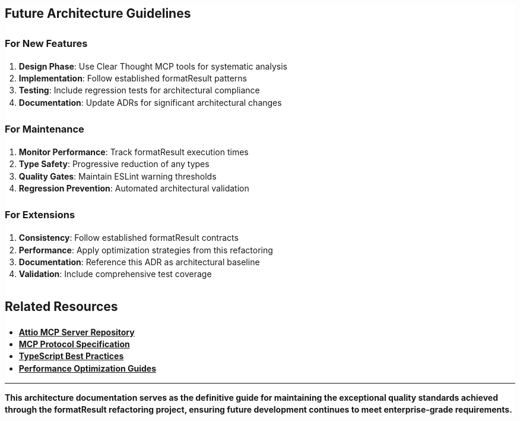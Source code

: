 ## Future Architecture Guidelines

### For New Features
1. **Design Phase**: Use Clear Thought MCP tools for systematic analysis
2. **Implementation**: Follow established formatResult patterns
3. **Testing**: Include regression tests for architectural compliance
4. **Documentation**: Update ADRs for significant architectural changes

### For Maintenance
1. **Monitor Performance**: Track formatResult execution times
2. **Type Safety**: Progressive reduction of any types
3. **Quality Gates**: Maintain ESLint warning thresholds
4. **Regression Prevention**: Automated architectural validation

### For Extensions
1. **Consistency**: Follow established formatResult contracts
2. **Performance**: Apply optimization strategies from this refactoring
3. **Documentation**: Reference this ADR as architectural baseline
4. **Validation**: Include comprehensive test coverage

## Related Resources

- **[Attio MCP Server Repository](https://github.com/kesslerio/attio-mcp-server)**
- **[MCP Protocol Specification](https://modelcontextprotocol.io/)**
- **[TypeScript Best Practices](https://www.typescriptlang.org/docs/)**
- **[Performance Optimization Guides](../performance/)**

---

**This architecture documentation serves as the definitive guide for maintaining the exceptional quality standards achieved through the formatResult refactoring project, ensuring future development continues to meet enterprise-grade requirements.**
